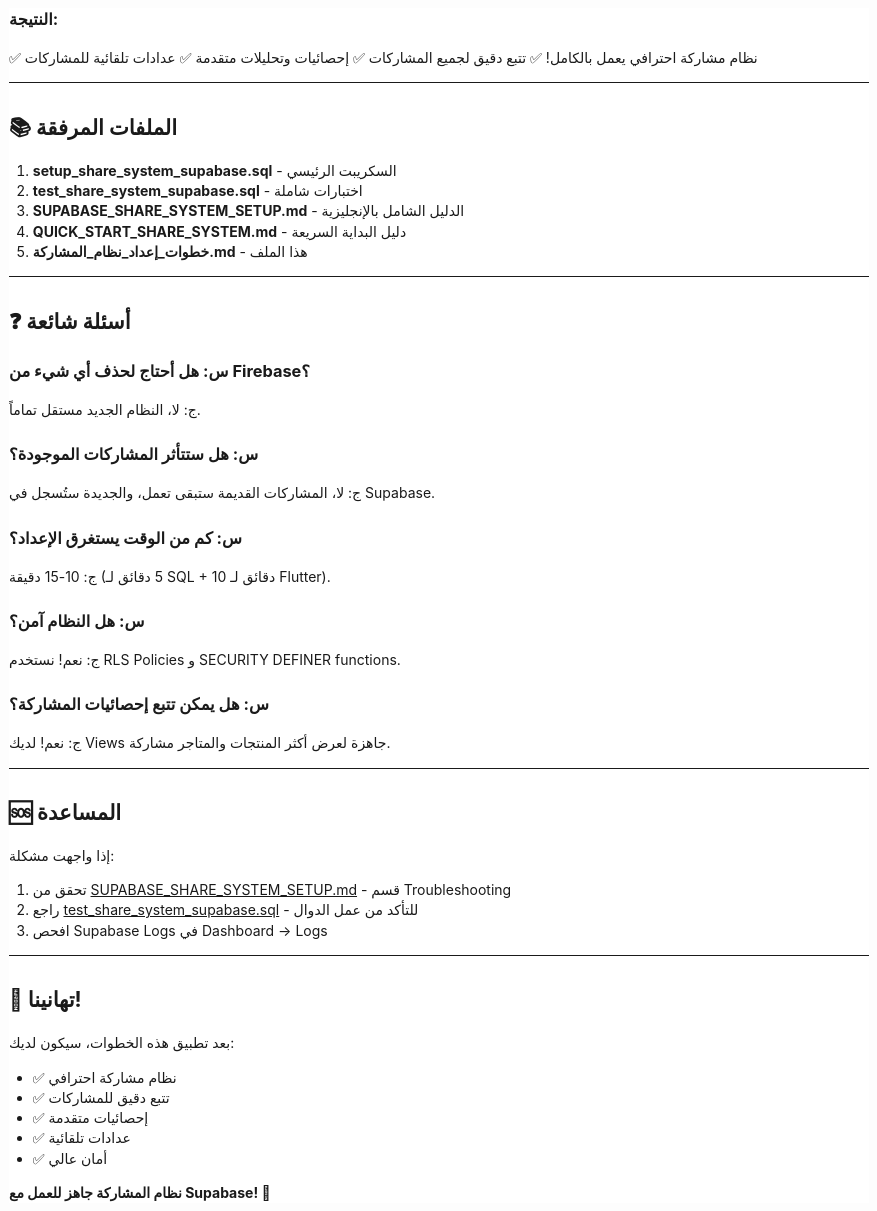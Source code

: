 ### النتيجة:
✅ نظام مشاركة احترافي يعمل بالكامل!
✅ تتبع دقيق لجميع المشاركات
✅ إحصائيات وتحليلات متقدمة
✅ عدادات تلقائية للمشاركات

---

## 📚 الملفات المرفقة

1. **setup_share_system_supabase.sql** - السكريبت الرئيسي
2. **test_share_system_supabase.sql** - اختبارات شاملة
3. **SUPABASE_SHARE_SYSTEM_SETUP.md** - الدليل الشامل بالإنجليزية
4. **QUICK_START_SHARE_SYSTEM.md** - دليل البداية السريعة
5. **خطوات_إعداد_نظام_المشاركة.md** - هذا الملف

---

## ❓ أسئلة شائعة

### س: هل أحتاج لحذف أي شيء من Firebase؟
ج: لا، النظام الجديد مستقل تماماً.

### س: هل ستتأثر المشاركات الموجودة؟
ج: لا، المشاركات القديمة ستبقى تعمل، والجديدة ستُسجل في Supabase.

### س: كم من الوقت يستغرق الإعداد؟
ج: 10-15 دقيقة (5 دقائق لـ SQL + 10 دقائق لـ Flutter).

### س: هل النظام آمن؟
ج: نعم! نستخدم RLS Policies و SECURITY DEFINER functions.

### س: هل يمكن تتبع إحصائيات المشاركة؟
ج: نعم! لديك Views جاهزة لعرض أكثر المنتجات والمتاجر مشاركة.

---

## 🆘 المساعدة

إذا واجهت مشكلة:

1. تحقق من [SUPABASE_SHARE_SYSTEM_SETUP.md](./SUPABASE_SHARE_SYSTEM_SETUP.md) - قسم Troubleshooting
2. راجع [test_share_system_supabase.sql](./test_share_system_supabase.sql) - للتأكد من عمل الدوال
3. افحص Supabase Logs في Dashboard → Logs

---

## 🎉 تهانينا!

بعد تطبيق هذه الخطوات، سيكون لديك:
- ✅ نظام مشاركة احترافي
- ✅ تتبع دقيق للمشاركات
- ✅ إحصائيات متقدمة
- ✅ عدادات تلقائية
- ✅ أمان عالي

**نظام المشاركة جاهز للعمل مع Supabase! 🚀**

